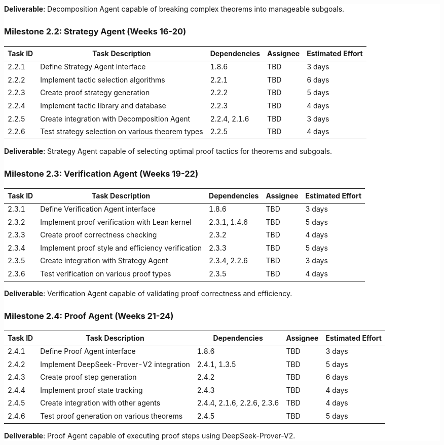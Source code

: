 **Deliverable**: Decomposition Agent capable of breaking complex theorems into manageable subgoals.

### Milestone 2.2: Strategy Agent (Weeks 16-20)

| Task ID | Task Description | Dependencies | Assignee | Estimated Effort |
|---------|-----------------|--------------|----------|------------------|
| 2.2.1 | Define Strategy Agent interface | 1.8.6 | TBD | 3 days |
| 2.2.2 | Implement tactic selection algorithms | 2.2.1 | TBD | 6 days |
| 2.2.3 | Create proof strategy generation | 2.2.2 | TBD | 5 days |
| 2.2.4 | Implement tactic library and database | 2.2.3 | TBD | 4 days |
| 2.2.5 | Create integration with Decomposition Agent | 2.2.4, 2.1.6 | TBD | 3 days |
| 2.2.6 | Test strategy selection on various theorem types | 2.2.5 | TBD | 4 days |

**Deliverable**: Strategy Agent capable of selecting optimal proof tactics for theorems and subgoals.

### Milestone 2.3: Verification Agent (Weeks 19-22)

| Task ID | Task Description | Dependencies | Assignee | Estimated Effort |
|---------|-----------------|--------------|----------|------------------|
| 2.3.1 | Define Verification Agent interface | 1.8.6 | TBD | 3 days |
| 2.3.2 | Implement proof verification with Lean kernel | 2.3.1, 1.4.6 | TBD | 5 days |
| 2.3.3 | Create proof correctness checking | 2.3.2 | TBD | 4 days |
| 2.3.4 | Implement proof style and efficiency verification | 2.3.3 | TBD | 5 days |
| 2.3.5 | Create integration with Strategy Agent | 2.3.4, 2.2.6 | TBD | 3 days |
| 2.3.6 | Test verification on various proof types | 2.3.5 | TBD | 4 days |

**Deliverable**: Verification Agent capable of validating proof correctness and efficiency.

### Milestone 2.4: Proof Agent (Weeks 21-24)

| Task ID | Task Description | Dependencies | Assignee | Estimated Effort |
|---------|-----------------|--------------|----------|------------------|
| 2.4.1 | Define Proof Agent interface | 1.8.6 | TBD | 3 days |
| 2.4.2 | Implement DeepSeek-Prover-V2 integration | 2.4.1, 1.3.5 | TBD | 5 days |
| 2.4.3 | Create proof step generation | 2.4.2 | TBD | 6 days |
| 2.4.4 | Implement proof state tracking | 2.4.3 | TBD | 4 days |
| 2.4.5 | Create integration with other agents | 2.4.4, 2.1.6, 2.2.6, 2.3.6 | TBD | 4 days |
| 2.4.6 | Test proof generation on various theorems | 2.4.5 | TBD | 5 days |

**Deliverable**: Proof Agent capable of executing proof steps using DeepSeek-Prover-V2.
